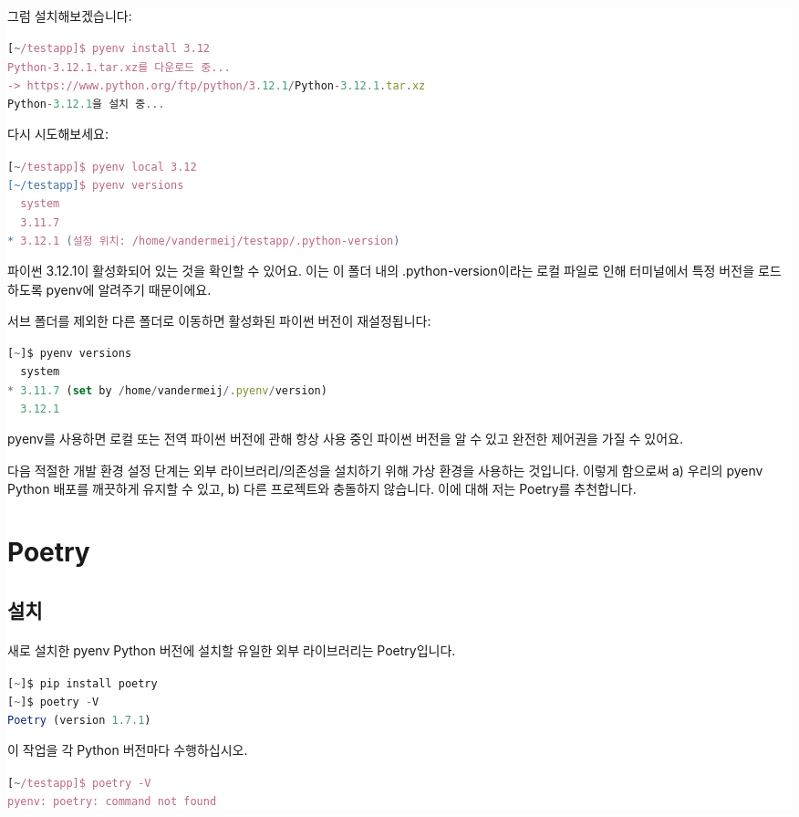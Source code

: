 그럼 설치해보겠습니다:

```js
[~/testapp]$ pyenv install 3.12
Python-3.12.1.tar.xz를 다운로드 중...
-> https://www.python.org/ftp/python/3.12.1/Python-3.12.1.tar.xz
Python-3.12.1을 설치 중...
```

다시 시도해보세요:

```js
[~/testapp]$ pyenv local 3.12
[~/testapp]$ pyenv versions
  system
  3.11.7
* 3.12.1 (설정 위치: /home/vandermeij/testapp/.python-version)
```

<div class="content-ad"></div>

파이썬 3.12.1이 활성화되어 있는 것을 확인할 수 있어요. 이는 이 폴더 내의 .python-version이라는 로컬 파일로 인해 터미널에서 특정 버전을 로드하도록 pyenv에 알려주기 때문이에요.

서브 폴더를 제외한 다른 폴더로 이동하면 활성화된 파이썬 버전이 재설정됩니다:

```js
[~]$ pyenv versions
  system
* 3.11.7 (set by /home/vandermeij/.pyenv/version)
  3.12.1
```

pyenv를 사용하면 로컬 또는 전역 파이썬 버전에 관해 항상 사용 중인 파이썬 버전을 알 수 있고 완전한 제어권을 가질 수 있어요.

<div class="content-ad"></div>

다음 적절한 개발 환경 설정 단계는 외부 라이브러리/의존성을 설치하기 위해 가상 환경을 사용하는 것입니다. 이렇게 함으로써 a) 우리의 pyenv Python 배포를 깨끗하게 유지할 수 있고, b) 다른 프로젝트와 충돌하지 않습니다. 이에 대해 저는 Poetry를 추천합니다.

# Poetry

## 설치

새로 설치한 pyenv Python 버전에 설치할 유일한 외부 라이브러리는 Poetry입니다.

<div class="content-ad"></div>

```js
[~]$ pip install poetry
[~]$ poetry -V
Poetry (version 1.7.1)
```

이 작업을 각 Python 버전마다 수행하십시오.

```js
[~/testapp]$ poetry -V
pyenv: poetry: command not found
```
